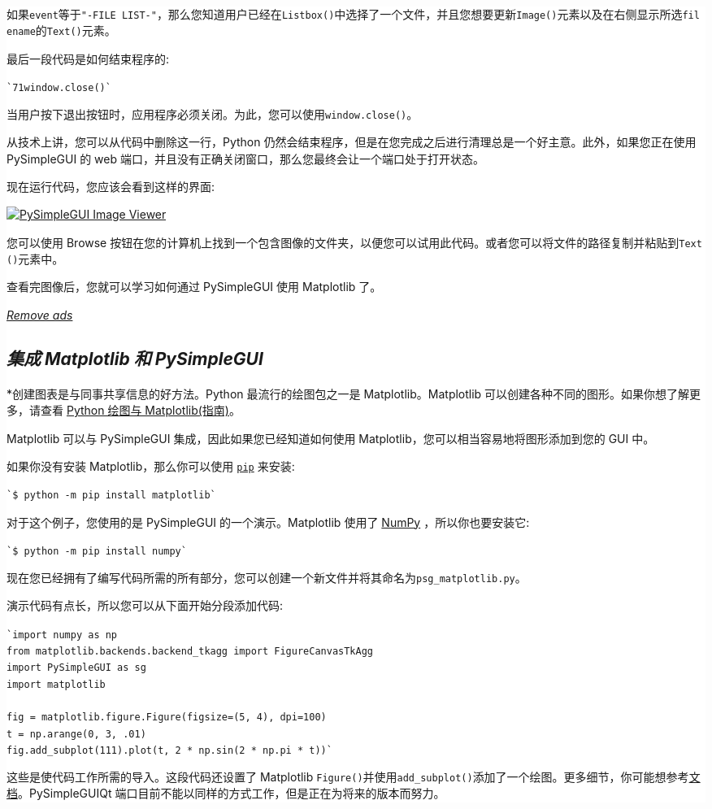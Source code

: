如果`event`等于`"-FILE LIST-"`，那么您知道用户已经在`Listbox()`中选择了一个文件，并且您想要更新`Image()`元素以及在右侧显示所选`filename`的`Text()`元素。

最后一段代码是如何结束程序的:

```
`71window.close()` 
```

当用户按下退出按钮时，应用程序必须关闭。为此，您可以使用`window.close()`。

从技术上讲，您可以从代码中删除这一行，Python 仍然会结束程序，但是在您完成之后进行清理总是一个好主意。此外，如果您正在使用 PySimpleGUI 的 web 端口，并且没有正确关闭窗口，那么您最终会让一个端口处于打开状态。

现在运行代码，您应该会看到这样的界面:

[![PySimpleGUI Image Viewer](../Images/bf85aaa971011f4cd4e1a7d5c1d5ecc3.png)](https://files.realpython.com/media/psg_image_viewer.4c4ca055b433.jpg)

您可以使用 Browse 按钮在您的计算机上找到一个包含图像的文件夹，以便您可以试用此代码。或者您可以将文件的路径复制并粘贴到`Text()`元素中。

查看完图像后，您就可以学习如何通过 PySimpleGUI 使用 Matplotlib 了。

[*Remove ads*](/account/join/)

## *集成 Matplotlib 和 PySimpleGUI*

 *创建图表是与同事共享信息的好方法。Python 最流行的绘图包之一是 Matplotlib。Matplotlib 可以创建各种不同的图形。如果你想了解更多，请查看 [Python 绘图与 Matplotlib(指南)](https://realpython.com/python-matplotlib-guide/)。

Matplotlib 可以与 PySimpleGUI 集成，因此如果您已经知道如何使用 Matplotlib，您可以相当容易地将图形添加到您的 GUI 中。

如果你没有安装 Matplotlib，那么你可以使用 [`pip`](https://realpython.com/what-is-pip/) 来安装:

```
`$ python -m pip install matplotlib` 
```

对于这个例子，您使用的是 PySimpleGUI 的一个演示。Matplotlib 使用了 [NumPy](https://numpy.org/) ，所以你也要安装它:

```
`$ python -m pip install numpy` 
```

现在您已经拥有了编写代码所需的所有部分，您可以创建一个新文件并将其命名为`psg_matplotlib.py`。

演示代码有点长，所以您可以从下面开始分段添加代码:

```
`import numpy as np
from matplotlib.backends.backend_tkagg import FigureCanvasTkAgg
import PySimpleGUI as sg
import matplotlib

fig = matplotlib.figure.Figure(figsize=(5, 4), dpi=100)
t = np.arange(0, 3, .01)
fig.add_subplot(111).plot(t, 2 * np.sin(2 * np.pi * t))` 
```

这些是使代码工作所需的导入。这段代码还设置了 Matplotlib `Figure()`并使用`add_subplot()`添加了一个绘图。更多细节，你可能想参考[文档](https://matplotlib.org/3.2.1/api/_as_gen/matplotlib.pyplot.figure.html)。PySimpleGUIQt 端口目前不能以同样的方式工作，但是正在为将来的版本而努力。
